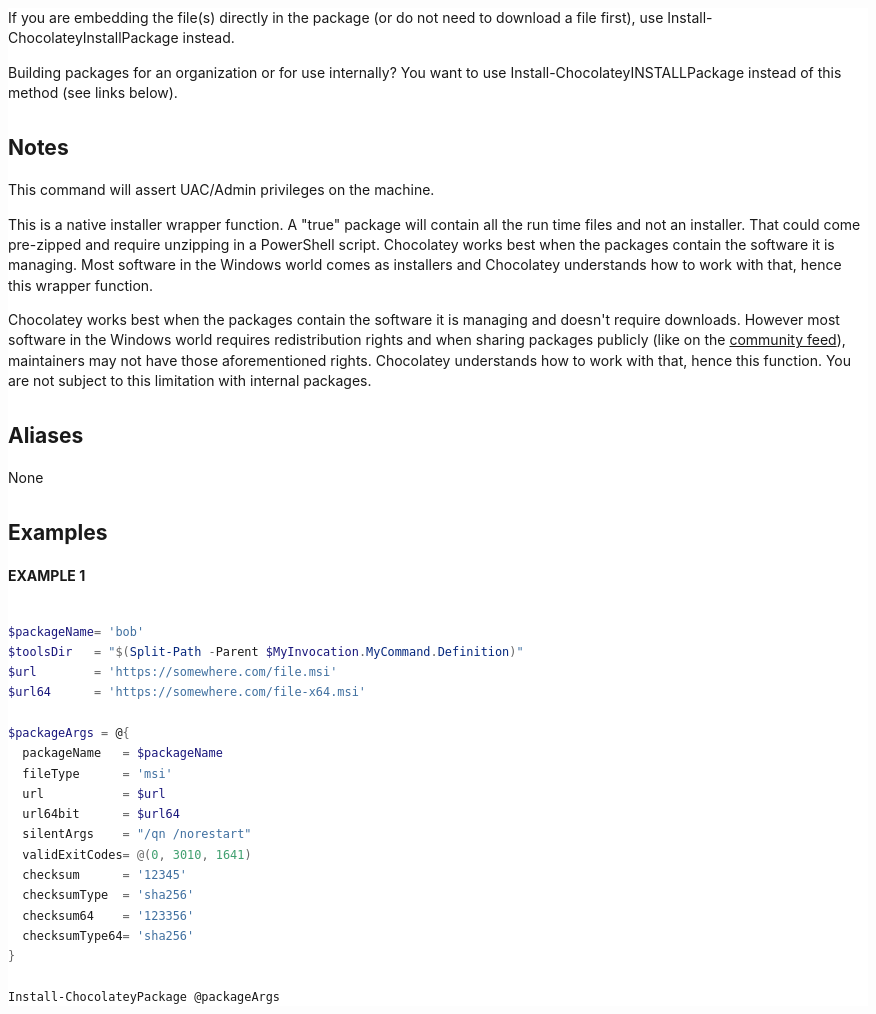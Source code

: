 If you are embedding the file(s) directly in the package (or do not need
to download a file first), use Install-ChocolateyInstallPackage instead.

Building packages for an organization or for use internally? You want to
use Install-ChocolateyINSTALLPackage instead of this method
(see links below).

## Notes

This command will assert UAC/Admin privileges on the machine.

This is a native installer wrapper function. A "true" package will
contain all the run time files and not an installer. That could come
pre-zipped and require unzipping in a PowerShell script. Chocolatey
works best when the packages contain the software it is managing. Most
software in the Windows world comes as installers and Chocolatey
understands how to work with that, hence this wrapper function.

Chocolatey works best when the packages contain the software it is
managing and doesn't require downloads. However most software in the
Windows world requires redistribution rights and when sharing packages
publicly (like on the [community feed](https://community.chocolatey.org/packages)), maintainers may not have those
aforementioned rights. Chocolatey understands how to work with that,
hence this function. You are not subject to this limitation with
internal packages.

## Aliases

None

## Examples

 **EXAMPLE 1**

~~~powershell

$packageName= 'bob'
$toolsDir   = "$(Split-Path -Parent $MyInvocation.MyCommand.Definition)"
$url        = 'https://somewhere.com/file.msi'
$url64      = 'https://somewhere.com/file-x64.msi'

$packageArgs = @{
  packageName   = $packageName
  fileType      = 'msi'
  url           = $url
  url64bit      = $url64
  silentArgs    = "/qn /norestart"
  validExitCodes= @(0, 3010, 1641)
  checksum      = '12345'
  checksumType  = 'sha256'
  checksum64    = '123356'
  checksumType64= 'sha256'
}

Install-ChocolateyPackage @packageArgs
~~~
